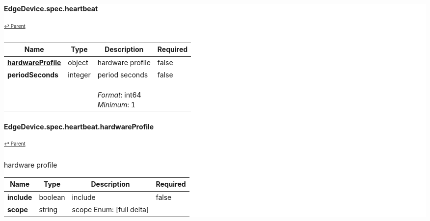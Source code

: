 
#### EdgeDevice.spec.heartbeat
<sup><sup>[↩ Parent](edgedevicespec)</sup></sup>




<div class="table-responsive" >
  <table class="table table-sm">
      <thead>
          <tr>
              <th scope="col">Name</th>
              <th scope="col">Type</th>
              <th scope="col">Description</th>
              <th scope="col">Required</th>
          </tr>
      </thead>
      <tbody><tr scope="row">
          <td><b><a href="#edgedevicespecheartbeathardwareprofile">hardwareProfile</a></b></td>
          <td>object</td>
          <td>
            hardware profile<br/>
          </td>
          <td>false</td>
        </tr><tr scope="row">
          <td><b>periodSeconds</b></td>
          <td>integer</td>
          <td>
            period seconds<br/>
            <br/>
              <i>Format</i>: int64<br/>
              <i>Minimum</i>: 1<br/>
          </td>
          <td>false</td>
        </tr></tbody>
  </table>
</div>


#### EdgeDevice.spec.heartbeat.hardwareProfile
<sup><sup>[↩ Parent](edgedevicespecheartbeat)</sup></sup>



hardware profile
<div class="table-responsive" >
  <table class="table table-sm">
      <thead>
          <tr>
              <th scope="col">Name</th>
              <th scope="col">Type</th>
              <th scope="col">Description</th>
              <th scope="col">Required</th>
          </tr>
      </thead>
      <tbody><tr scope="row">
          <td><b>include</b></td>
          <td>boolean</td>
          <td>
            include<br/>
          </td>
          <td>false</td>
        </tr><tr scope="row">
          <td><b>scope</b></td>
          <td>string</td>
          <td>
            scope Enum: [full delta]<br/>